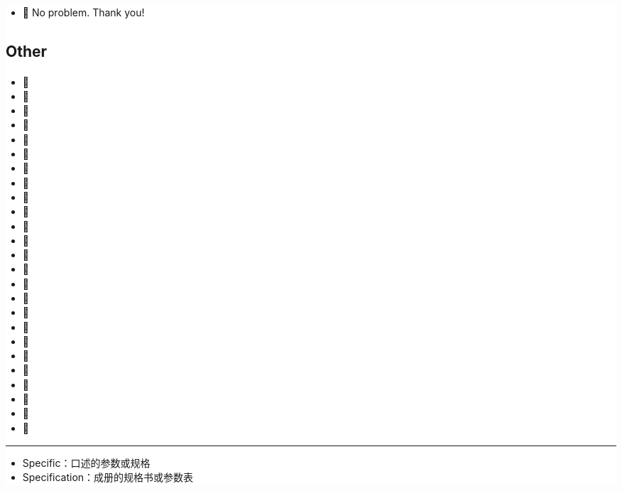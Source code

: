 - 📗 No problem. Thank you!



## Other

- 📕 
- 📗 
- 📕 
- 📗 
- 📕 
- 📗 
- 📕 
- 📗 
- 📕 
- 📗 
- 📕 
- 📗 
- 📕 
- 📗 
- 📕 
- 📗 
- 📕 
- 📗 
- 📕 
- 📗 
- 📕 
- 📗 
- 📕 
- 📗 
- 📕 

---

- Specific：口述的参数或规格
- Specification：成册的规格书或参数表

